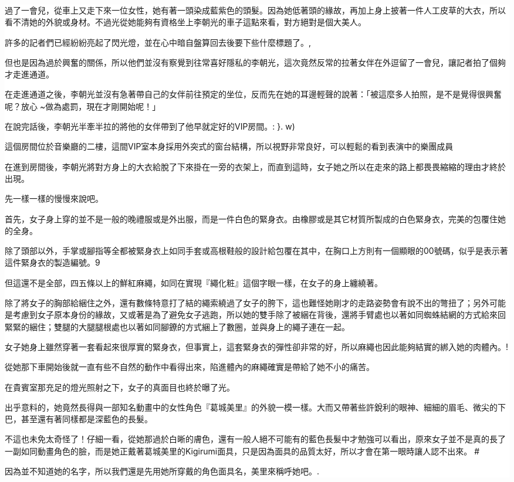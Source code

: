 

過了一會兒，從車上又走下來一位女性，她有著一頭染成藍紫色的頭髮。因為她低著頭的緣故，再加上身上披著一件人工皮草的大衣，所以看不清她的外貌或身材。不過光從她能夠有資格坐上李朝光的車子這點來看，對方絕對是個大美人。



許多的記者們已經紛紛亮起了閃光燈，並在心中暗自盤算回去後要下些什麼標題了。,



但也是因為過於興奮的關係，所以他們並沒有察覺到往常喜好隱私的李朝光，這次竟然反常的拉著女伴在外逗留了一會兒，讓記者拍了個夠才走進通道。



在走進通道之後，李朝光並沒有急著帶自己的女伴前往預定的坐位，反而先在她的耳邊輕聲的說著：「被這麼多人拍照，是不是覺得很興奮呢？放心 ~做為處罰，現在才剛開始呢！」



在說完話後，李朝光半牽半拉的將他的女伴帶到了他早就定好的VIP房間。: }. w)



這個房間位於音樂廳的二樓，這間VIP室本身採用外突式的窗台結構，所以視野非常良好，可以輕鬆的看到表演中的樂團成員



在進到房間後，李朝光將對方身上的大衣給脫了下來掛在一旁的衣架上，而直到這時，女子她之所以在走來的路上都畏畏縮縮的理由才終於出現。



先一樣一樣的慢慢來說吧。



首先，女子身上穿的並不是一般的晚禮服或是外出服，而是一件白色的緊身衣。由橡膠或是其它材質所製成的白色緊身衣，完美的包覆住她的全身。



除了頭部以外，手掌或腳指等全都被緊身衣上如同手套或高根鞋般的設計給包覆在其中，在胸口上方則有一個顯眼的00號碼，似乎是表示著這件緊身衣的製造編號。9



但這還不是全部，四五條以上的鮮紅麻繩，如同在實現『繩化粧』這個字眼一樣，在女子的身上纏繞著。



除了將女子的胸部給綑住之外，還有數條特意打了結的繩索繞過了女子的胯下，這也難怪她剛才的走路姿勢會有說不出的彆扭了；另外可能是考慮到女子原本身份的緣故，又或著是為了避免女子逃跑，所以她的雙手除了被綑在背後，還將手臂處也以著如同蜘蛛結網的方式給來回緊緊的綑住；雙腿的大腿腿根處也以著如同腳鐐的方式綑上了數圈，並與身上的繩子連在一起。



女子她身上雖然穿著一套看起來很厚實的緊身衣，但事實上，這套緊身衣的彈性卻非常的好，所以麻繩也因此能夠結實的綁入她的肉體內。!



從她那下車開始後就一直有些不自然的動作中看得出來，陷進體內的麻繩確實是帶給了她不小的痛苦。



在貴賓室那充足的燈光照射之下，女子的真面目也終於曝了光。



出乎意料的，她竟然長得與一部知名動畫中的女性角色『葛城美里』的外貌一模一樣。大而又帶著些許銳利的眼神、細細的眉毛、微尖的下巴，甚至還有著同樣都是深藍色的長髮。



不這也未免太奇怪了！仔細一看，從她那過於白晰的膚色，還有一般人絕不可能有的藍色長髮中才勉強可以看出，原來女子並不是真的長了一副如同動畫角色的臉，而是她正戴著葛城美里的Kigirumi面具，只是因為面具的品質太好，所以才會在第一眼時讓人認不出來。 #



因為並不知道她的名字，所以我們還是先用她所穿戴的角色面具名，美里來稱呼她吧。.
